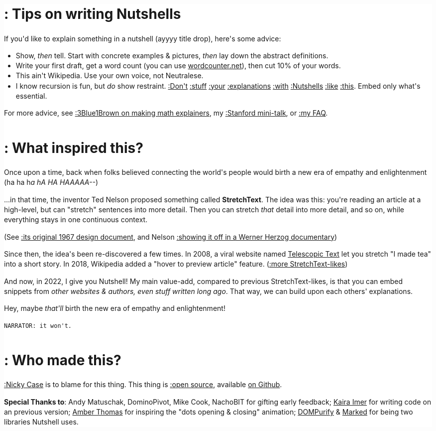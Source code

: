# : Tips on writing Nutshells

If you'd like to explain something in a nutshell (ayyyy title drop), here's some advice:

* Show, *then* tell. Start with concrete examples & pictures, *then* lay down the abstract definitions.
* Write your first draft, get a word count (you can use [wordcounter.net](https://wordcounter.net/)), then cut 10% of your words.
* This ain't Wikipedia. Use your own voice, not Neutralese.
* I know recursion is fun, but *do* show restraint. [:Don't](#DontDoThis) [:stuff](#DontDoThis) [:your](#DontDoThis) [:explanations](#DontDoThis) [:with](#DontDoThis) [:Nutshells](#DontDoThis) [:like](#DontDoThis) [:this](#DontDoThis2). Embed only what's essential.

For more advice, see [:3Blue1Brown on making math explainers](https://youtu.be/ojjzXyQCzso?t=512), my [:Stanford mini-talk](https://www.youtube.com/watch?v=b-M2U3Jl1Cg#with_summary), or [:my FAQ](https://ncase.me/faq/#writing_accessible_explanations).

# : What inspired this?

Once upon a time, back when folks believed connecting the world's people would birth a new era of empathy and enlightenment (ha ha h*a hA HA HAAAAA--*)

...in that time, the inventor Ted Nelson proposed something called **StretchText**. The idea was this: you're reading an article at a high-level, but can "stretch" sentences into more detail. Then you can stretch *that* detail into more detail, and so on, while everything stays in one continuous context.

(See [:its original 1967 design document](#StretchTextOriginal), and Nelson [:showing it off in a Werner Herzog documentary](https://youtu.be/Bqx6li5dbEY?t=150))

Since then, the idea's been re-discovered a few times. In 2008, a viral website named [Telescopic Text](https://www.telescopictext.org/text/KPx0nlXlKTciC) let you stretch "I made tea" into a short story. In 2018, Wikipedia added a "hover to preview article" feature. ([:more StretchText-likes](#MoreStretchTextLikes))

And now, in 2022, I give you Nutshell! My main value-add, compared to previous StretchText-likes, is that you can embed snippets from *other websites & authors, even stuff written long ago*. That way, we can build upon each others' explanations.

Hey, maybe *that'll* birth the new era of empathy and enlightenment!

`NARRATOR: it won't.`

# : Who made this?

[:Nicky Case](#NickyCase) is to blame for this thing. This thing is [:open source](#OpenSource), available [on Github](https://github.com/ncase/nutshell).

**Special Thanks to**: Andy Matuschak, DominoPivot, Mike Cook, NachoBIT for gifting early feedback; [Kaira Imer](https://github.com/spaciecat) for writing code on an previous version; [Amber Thomas](https://twitter.com/ProQuesAsker/status/1440125223685165061) for inspiring the "dots opening & closing" animation; [DOMPurify](https://github.com/cure53/DOMPurify) & [Marked](https://github.com/markedjs/marked) for being two libraries Nutshell uses.
